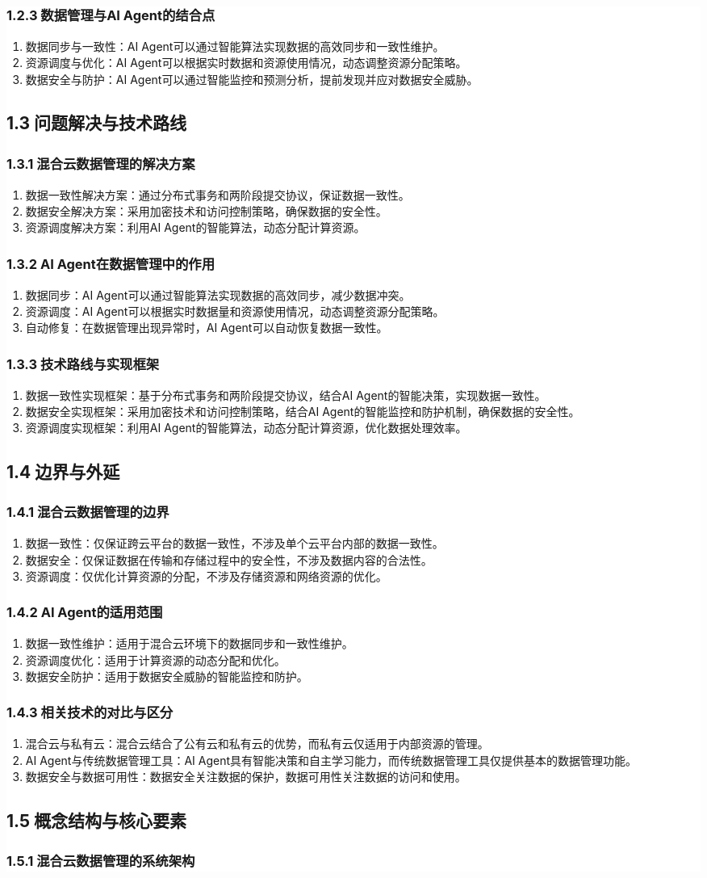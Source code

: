 ### 1.2.3 数据管理与AI Agent的结合点

1. 数据同步与一致性：AI Agent可以通过智能算法实现数据的高效同步和一致性维护。
2. 资源调度与优化：AI Agent可以根据实时数据和资源使用情况，动态调整资源分配策略。
3. 数据安全与防护：AI Agent可以通过智能监控和预测分析，提前发现并应对数据安全威胁。

## 1.3 问题解决与技术路线

### 1.3.1 混合云数据管理的解决方案

1. 数据一致性解决方案：通过分布式事务和两阶段提交协议，保证数据一致性。
2. 数据安全解决方案：采用加密技术和访问控制策略，确保数据的安全性。
3. 资源调度解决方案：利用AI Agent的智能算法，动态分配计算资源。

### 1.3.2 AI Agent在数据管理中的作用

1. 数据同步：AI Agent可以通过智能算法实现数据的高效同步，减少数据冲突。
2. 资源调度：AI Agent可以根据实时数据量和资源使用情况，动态调整资源分配策略。
3. 自动修复：在数据管理出现异常时，AI Agent可以自动恢复数据一致性。

### 1.3.3 技术路线与实现框架

1. 数据一致性实现框架：基于分布式事务和两阶段提交协议，结合AI Agent的智能决策，实现数据一致性。
2. 数据安全实现框架：采用加密技术和访问控制策略，结合AI Agent的智能监控和防护机制，确保数据的安全性。
3. 资源调度实现框架：利用AI Agent的智能算法，动态分配计算资源，优化数据处理效率。

## 1.4 边界与外延

### 1.4.1 混合云数据管理的边界

1. 数据一致性：仅保证跨云平台的数据一致性，不涉及单个云平台内部的数据一致性。
2. 数据安全：仅保证数据在传输和存储过程中的安全性，不涉及数据内容的合法性。
3. 资源调度：仅优化计算资源的分配，不涉及存储资源和网络资源的优化。

### 1.4.2 AI Agent的适用范围

1. 数据一致性维护：适用于混合云环境下的数据同步和一致性维护。
2. 资源调度优化：适用于计算资源的动态分配和优化。
3. 数据安全防护：适用于数据安全威胁的智能监控和防护。

### 1.4.3 相关技术的对比与区分

1. 混合云与私有云：混合云结合了公有云和私有云的优势，而私有云仅适用于内部资源的管理。
2. AI Agent与传统数据管理工具：AI Agent具有智能决策和自主学习能力，而传统数据管理工具仅提供基本的数据管理功能。
3. 数据安全与数据可用性：数据安全关注数据的保护，数据可用性关注数据的访问和使用。

## 1.5 概念结构与核心要素

### 1.5.1 混合云数据管理的系统架构
